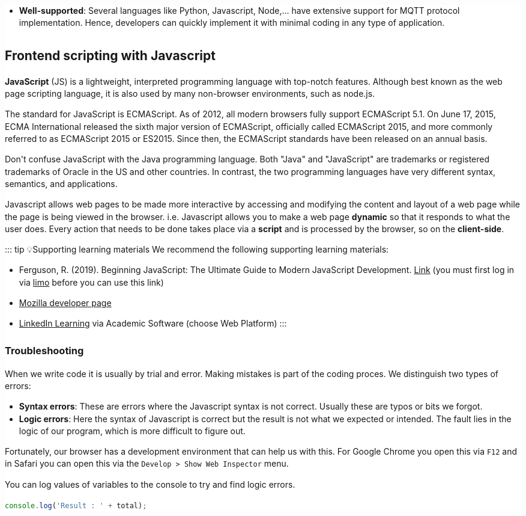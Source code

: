 * **Well-supported**: Several languages like Python, Javascript, Node,... have extensive support for MQTT protocol implementation. Hence, developers can quickly implement it with minimal coding in any type of application.

## Frontend scripting with Javascript

**JavaScript** (JS) is a lightweight, interpreted programming language with top-notch features. Although best known as the web page scripting language, it is also used by many non-browser environments, such as node.js.

The standard for JavaScript is ECMAScript. As of 2012, all modern browsers fully support ECMAScript 5.1. On June 17, 2015, ECMA International released the sixth major version of ECMAScript, officially called ECMAScript 2015, and more commonly referred to as ECMAScript 2015 or ES2015. Since then, the ECMAScript standards have been released on an annual basis.

Don't confuse JavaScript with the Java programming language. Both "Java" and "JavaScript" are trademarks or registered trademarks of Oracle in the US and other countries. In contrast, the two programming languages ​​have very different syntax, semantics, and applications.

Javascript allows web pages to be made more interactive by accessing and modifying the content and layout of a web page while the page is being viewed in the browser. i.e. Javascript allows you to make a web page **dynamic** so that it responds to what the user does. Every action that needs to be done takes place via a **script** and is processed by the browser, so on the **client-side**.

::: tip 💡Supporting learning materials
We recommend the following supporting learning materials:

* Ferguson, R. (2019). Beginning JavaScript: The Ultimate Guide to Modern JavaScript Development. [Link](https://limo.libis.be/primo-explore/fulldisplay?docid=TN_springer_s978-1-4842-4395-4_313453&context=PC&vid=VIVES_KATHO&search_scope=ALL_CONTENT&tab=all_content_tab&lang=nl_BE:) (you must first log in via [ limo](http://limo.libis.be/index.html#/vives) before you can use this link)

* [Mozilla developer page](https://developer.mozilla.org/en-US/docs/Web/JavaScript)

* [LinkedIn Learning](https://www.academicsoftware.eu/) via Academic Software (choose Web Platform)
:::

### Troubleshooting

When we write code it is usually by trial and error. Making mistakes is part of the coding proces.
We distinguish two types of errors:

* **Syntax errors**: These are errors where the Javascript syntax is not correct. Usually these are typos or bits we forgot.
* **Logic errors**: Here the syntax of Javascript is correct but the result is not what we expected or intended. The fault lies in the logic of our program, which is more difficult to figure out.

Fortunately, our browser has a development environment that can help us with this. For Google Chrome you open this via `F12` and in Safari you can open this via the `Develop > Show Web Inspector` menu.

You can log values ​​of variables to the console to try and find logic errors.

```js
console.log('Result : ' + total);
```
